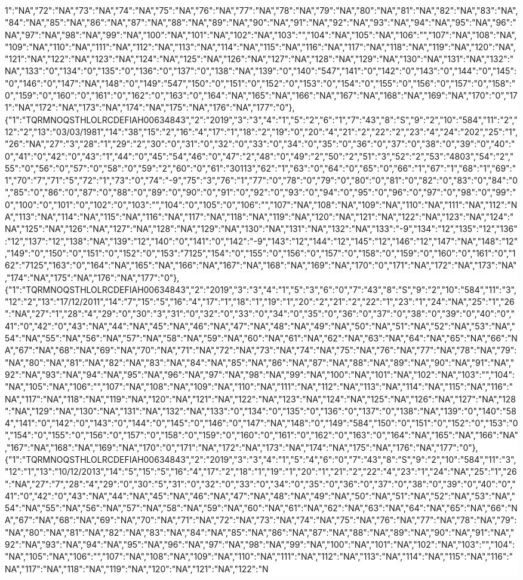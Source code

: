 1":"NA","72":"NA","73":"NA","74":"NA","75":"NA","76":"NA","77":"NA","78":"NA","79":"NA","80":"NA","81":"NA","82":"NA","83":"NA","84":"NA","85":"NA","86":"NA","87":"NA","88":"NA","89":"NA","90":"NA","91":"NA","92":"NA","93":"NA","94":"NA","95":"NA","96":"NA","97":"NA","98":"NA","99":"NA","100":"NA","101":"NA","102":"NA","103":"","104":"NA","105":"NA","106":"","107":"NA","108":"NA","109":"NA","110":"NA","111":"NA","112":"NA","113":"NA","114":"NA","115":"NA","116":"NA","117":"NA","118":"NA","119":"NA","120":"NA","121":"NA","122":"NA","123":"NA","124":"NA","125":"NA","126":"NA","127":"NA","128":"NA","129":"NA","130":"NA","131":"NA","132":"NA","133":"0","134":"0","135":"0","136":"0","137":"0","138":"NA","139":"0","140":"547","141":"0","142":"0","143":"0","144":"0","145":"0","146":"0","147":"NA","148":"0","149":"547","150":"0","151":"0","152":"0","153":"0","154":"0","155":"0","156":"0","157":"0","158":"0","159":"0","160":"0","161":"0","162":"0","163":"0","164":"NA","165":"NA","166":"NA","167":"NA","168":"NA","169":"NA","170":"0","171":"NA","172":"NA","173":"NA","174":"NA","175":"NA","176":"NA","177":"0"},{"1":"TQRMNOQSTHLOLRCDEFIAH00634843","2":"2019","3":"3","4":"1","5":"2","6":"1","7":"43","8":"S","9":"2","10":"584","11":"2","12":"2","13":"03/03/1981","14":"38","15":"2","16":"4","17":"1","18":"2","19":"0","20":"4","21":"2","22":"2","23":"4","24":"202","25":"1","26":"NA","27":"3","28":"1","29":"2","30":"0","31":"0","32":"0","33":"0","34":"0","35":"0","36":"0","37":"0","38":"0","39":"0","40":"0","41":"0","42":"0","43":"1","44":"0","45":"54","46":"0","47":"2","48":"0","49":"2","50":"2","51":"3","52":"2","53":"4803","54":"2","55":"0","56":"0","57":"0","58":"0","59":"2","60":"0","61":"30113","62":"1","63":"0","64":"0","65":"0","66":"1","67":"1","68":"1","69":"1","70":"7","71":"5","72":"1","73":"0","74":"-9","75":"3","76":"1","77":"0","78":"0","79":"0","80":"0","81":"0","82":"0","83":"0","84":"0","85":"0","86":"0","87":"0","88":"0","89":"0","90":"0","91":"0","92":"0","93":"0","94":"0","95":"0","96":"0","97":"0","98":"0","99":"0","100":"0","101":"0","102":"0","103":"","104":"0","105":"0","106":"","107":"NA","108":"NA","109":"NA","110":"NA","111":"NA","112":"NA","113":"NA","114":"NA","115":"NA","116":"NA","117":"NA","118":"NA","119":"NA","120":"NA","121":"NA","122":"NA","123":"NA","124":"NA","125":"NA","126":"NA","127":"NA","128":"NA","129":"NA","130":"NA","131":"NA","132":"NA","133":"-9","134":"12","135":"12","136":"12","137":"12","138":"NA","139":"12","140":"0","141":"0","142":"-9","143":"12","144":"12","145":"12","146":"12","147":"NA","148":"12","149":"0","150":"0","151":"0","152":"0","153":"7125","154":"0","155":"0","156":"0","157":"0","158":"0","159":"0","160":"0","161":"0","162":"7125","163":"0","164":"NA","165":"NA","166":"NA","167":"NA","168":"NA","169":"NA","170":"0","171":"NA","172":"NA","173":"NA","174":"NA","175":"NA","176":"NA","177":"0"},{"1":"TQRMNOQSTHLOLRCDEFIAH00634843","2":"2019","3":"3","4":"1","5":"3","6":"0","7":"43","8":"S","9":"2","10":"584","11":"3","12":"2","13":"17/12/2011","14":"7","15":"5","16":"4","17":"1","18":"1","19":"1","20":"2","21":"2","22":"1","23":"1","24":"NA","25":"1","26":"NA","27":"1","28":"4","29":"0","30":"3","31":"0","32":"0","33":"0","34":"0","35":"0","36":"0","37":"0","38":"0","39":"0","40":"0","41":"0","42":"0","43":"NA","44":"NA","45":"NA","46":"NA","47":"NA","48":"NA","49":"NA","50":"NA","51":"NA","52":"NA","53":"NA","54":"NA","55":"NA","56":"NA","57":"NA","58":"NA","59":"NA","60":"NA","61":"NA","62":"NA","63":"NA","64":"NA","65":"NA","66":"NA","67":"NA","68":"NA","69":"NA","70":"NA","71":"NA","72":"NA","73":"NA","74":"NA","75":"NA","76":"NA","77":"NA","78":"NA","79":"NA","80":"NA","81":"NA","82":"NA","83":"NA","84":"NA","85":"NA","86":"NA","87":"NA","88":"NA","89":"NA","90":"NA","91":"NA","92":"NA","93":"NA","94":"NA","95":"NA","96":"NA","97":"NA","98":"NA","99":"NA","100":"NA","101":"NA","102":"NA","103":"","104":"NA","105":"NA","106":"","107":"NA","108":"NA","109":"NA","110":"NA","111":"NA","112":"NA","113":"NA","114":"NA","115":"NA","116":"NA","117":"NA","118":"NA","119":"NA","120":"NA","121":"NA","122":"NA","123":"NA","124":"NA","125":"NA","126":"NA","127":"NA","128":"NA","129":"NA","130":"NA","131":"NA","132":"NA","133":"0","134":"0","135":"0","136":"0","137":"0","138":"NA","139":"0","140":"584","141":"0","142":"0","143":"0","144":"0","145":"0","146":"0","147":"NA","148":"0","149":"584","150":"0","151":"0","152":"0","153":"0","154":"0","155":"0","156":"0","157":"0","158":"0","159":"0","160":"0","161":"0","162":"0","163":"0","164":"NA","165":"NA","166":"NA","167":"NA","168":"NA","169":"NA","170":"0","171":"NA","172":"NA","173":"NA","174":"NA","175":"NA","176":"NA","177":"0"},{"1":"TQRMNOQSTHLOLRCDEFIAH00634843","2":"2019","3":"3","4":"1","5":"4","6":"0","7":"43","8":"S","9":"2","10":"584","11":"3","12":"1","13":"10/12/2013","14":"5","15":"5","16":"4","17":"2","18":"1","19":"1","20":"1","21":"2","22":"4","23":"1","24":"NA","25":"1","26":"NA","27":"7","28":"4","29":"0","30":"5","31":"0","32":"0","33":"0","34":"0","35":"0","36":"0","37":"0","38":"0","39":"0","40":"0","41":"0","42":"0","43":"NA","44":"NA","45":"NA","46":"NA","47":"NA","48":"NA","49":"NA","50":"NA","51":"NA","52":"NA","53":"NA","54":"NA","55":"NA","56":"NA","57":"NA","58":"NA","59":"NA","60":"NA","61":"NA","62":"NA","63":"NA","64":"NA","65":"NA","66":"NA","67":"NA","68":"NA","69":"NA","70":"NA","71":"NA","72":"NA","73":"NA","74":"NA","75":"NA","76":"NA","77":"NA","78":"NA","79":"NA","80":"NA","81":"NA","82":"NA","83":"NA","84":"NA","85":"NA","86":"NA","87":"NA","88":"NA","89":"NA","90":"NA","91":"NA","92":"NA","93":"NA","94":"NA","95":"NA","96":"NA","97":"NA","98":"NA","99":"NA","100":"NA","101":"NA","102":"NA","103":"","104":"NA","105":"NA","106":"","107":"NA","108":"NA","109":"NA","110":"NA","111":"NA","112":"NA","113":"NA","114":"NA","115":"NA","116":"NA","117":"NA","118":"NA","119":"NA","120":"NA","121":"NA","122":"N